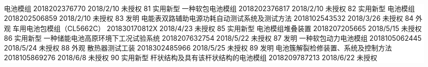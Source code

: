 电池模组
2018202376770
2018/2/10
未授权
81
实用新型
一种软包电池模组
2018202376817
2018/2/10
未授权
82
实用新型
电池模组
2018202506859
2018/2/10
未授权
83
发明
电能表双路辅助电源功耗自动测试系统及测试方法
2018102543532
2018/3/26
未授权
84
外观
车用电池包模组（CL5662C）
201830170812X
2018/4/23
未授权
85
实用新型
电池模组堆叠装置
2018207205665
2018/5/15
未授权
86
实用新型
一种储能电池高原环境下工况试验系统
2018207632754
2018/5/22
未授权
87
发明
一种软包动力电池模组
2018105062445
2018/5/24
未授权
88
外观
散热器测试工装
2018302485966
2018/5/25
未授权
89
发明
电池簇解裂检修装置、系统及控制方法
2018105869276
2018/6/8
未授权
90
实用新型
杆状结构及具有该杆状结构的电池模组
2018209787213
2018/6/22
未授权
